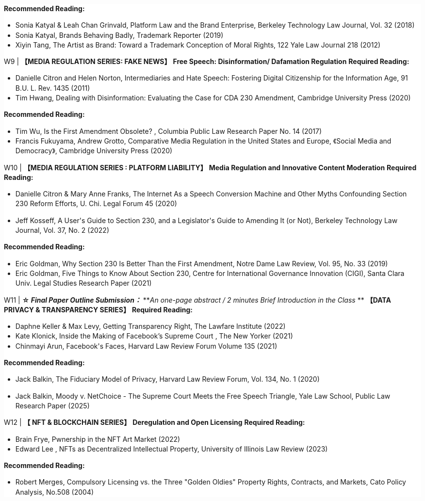 **Recommended Reading:**
  * Sonia Katyal & Leah Chan Grinvald, Platform Law and the Brand Enterprise, Berkeley Technology Law Journal, Vol. 32 (2018)
  * Sonia Katyal, Brands Behaving Badly, Trademark Reporter (2019)
  * Xiyin Tang, The Artist as Brand: Toward a Trademark Conception of Moral Rights, 122 Yale Law Journal 218 (2012)

  
W9 |  **【MEDIA REGULATION SERIES: FAKE NEWS】** **Free Speech: Disinformation/ Dafamation Regulation** **Required Reading:**
  * Danielle Citron and Helen Norton, Intermediaries and Hate Speech: Fostering Digital Citizenship for the Information Age, 91 B.U. L. Rev. 1435 (2011)
  * ​​Tim Hwang, Dealing with Disinformation: Evaluating the Case for CDA 230 Amendment, Cambridge University Press (2020)

**Recommended Reading:**
  * Tim Wu, Is the First Amendment Obsolete? , Columbia Public Law Research Paper No. 14 (2017)
  * ​​Francis Fukuyama, Andrew Grotto, Comparative Media Regulation in the United States and Europe, 《Social Media and Democracy》, Cambridge University Press (2020)

  
W10 |  **【MEDIA REGULATION SERIES : PLATFORM LIABILITY】** **Media Regulation and Innovative Content Moderation** **Required Reading:**
  * Danielle Citron & Mary Anne Franks, The Internet As a Speech Conversion Machine and Other Myths Confounding Section 230 Reform Efforts, U. Chi. Legal Forum 45 (2020)


  * Jeff Kosseff, A User's Guide to Section 230, and a Legislator's Guide to Amending It (or Not), Berkeley Technology Law Journal, Vol. 37, No. 2 (2022)

**Recommended Reading:**
  * Eric Goldman, Why Section 230 Is Better Than the First Amendment, Notre Dame Law Review, Vol. 95, No. 33 (2019)
  * Eric Goldman, Five Things to Know About Section 230, Centre for International Governance Innovation (CIGI), Santa Clara Univ. Legal Studies Research Paper (2021)

  
W11 |  **☆ _Final Paper Outline Submission：_** **_An one-page abstract / 2 minutes Brief Introduction in the Class_ ** **【DATA PRIVACY & TRANSPARENCY SERIES】** **Required Reading:**
  * Daphne Keller & Max Levy, Getting Transparency Right, The Lawfare Institute (2022)
  * Kate Klonick, Inside the Making of Facebook’s Supreme Court , The New Yorker (2021)
  * Chinmayi Arun, Facebook's Faces, Harvard Law Review Forum Volume 135 (2021)

**Recommended Reading:**
  * Jack Balkin, The Fiduciary Model of Privacy, Harvard Law Review Forum, Vol. 134, No. 1 (2020)


  * Jack Balkin, Moody v. NetChoice - The Supreme Court Meets the Free Speech Triangle, Yale Law School, Public Law Research Paper (2025)

  
W12 |  **【 NFT & BLOCKCHAIN SERIES】** **Deregulation and Open Licensing** **Required Reading:**
  * Brain Frye, Pwnership in the NFT Art Market (2022)
  * Edward Lee , NFTs as Decentralized Intellectual Property, University of Illinois Law Review (2023)

**Recommended Reading:**
  * Robert Merges, Compulsory Licensing vs. the Three "Golden Oldies" Property Rights, Contracts, and Markets, Cato Policy Analysis, No.508 (2004)
